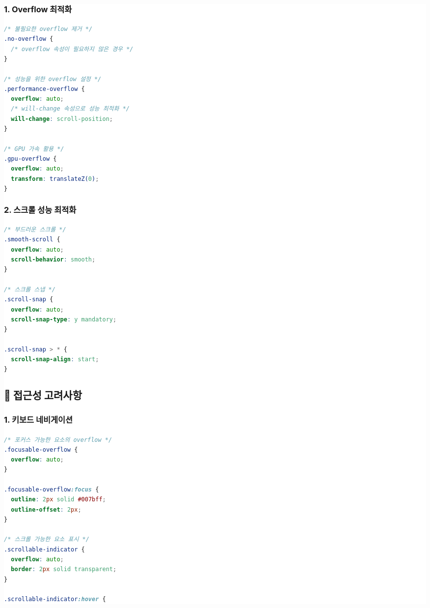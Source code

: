 ### 1. **Overflow 최적화**

```css
/* 불필요한 overflow 제거 */
.no-overflow {
  /* overflow 속성이 필요하지 않은 경우 */
}

/* 성능을 위한 overflow 설정 */
.performance-overflow {
  overflow: auto;
  /* will-change 속성으로 성능 최적화 */
  will-change: scroll-position;
}

/* GPU 가속 활용 */
.gpu-overflow {
  overflow: auto;
  transform: translateZ(0);
}
```

### 2. **스크롤 성능 최적화**

```css
/* 부드러운 스크롤 */
.smooth-scroll {
  overflow: auto;
  scroll-behavior: smooth;
}

/* 스크롤 스냅 */
.scroll-snap {
  overflow: auto;
  scroll-snap-type: y mandatory;
}

.scroll-snap > * {
  scroll-snap-align: start;
}
```

## 🎨 접근성 고려사항

### 1. **키보드 네비게이션**

```css
/* 포커스 가능한 요소의 overflow */
.focusable-overflow {
  overflow: auto;
}

.focusable-overflow:focus {
  outline: 2px solid #007bff;
  outline-offset: 2px;
}

/* 스크롤 가능한 요소 표시 */
.scrollable-indicator {
  overflow: auto;
  border: 2px solid transparent;
}

.scrollable-indicator:hover {
```